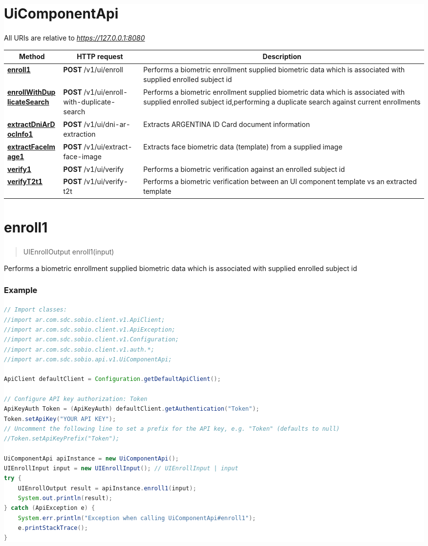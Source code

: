 # UiComponentApi

All URIs are relative to *https://127.0.0.1:8080*

Method | HTTP request | Description
------------- | ------------- | -------------
[**enroll1**](UiComponentApi.md#enroll1) | **POST** /v1/ui/enroll | Performs a biometric enrollment supplied biometric data which is associated with supplied enrolled subject id
[**enrollWithDuplicateSearch**](UiComponentApi.md#enrollWithDuplicateSearch) | **POST** /v1/ui/enroll-with-duplicate-search | Performs a biometric enrollment supplied biometric data which is associated with supplied enrolled subject id,performing a duplicate search against current enrollments
[**extractDniArDocInfo1**](UiComponentApi.md#extractDniArDocInfo1) | **POST** /v1/ui/dni-ar-extraction | Extracts ARGENTINA ID Card document information
[**extractFaceImage1**](UiComponentApi.md#extractFaceImage1) | **POST** /v1/ui/extract-face-image | Extracts face biometric data (template) from a supplied image
[**verify1**](UiComponentApi.md#verify1) | **POST** /v1/ui/verify | Performs a biometric verification against an enrolled subject id
[**verifyT2t1**](UiComponentApi.md#verifyT2t1) | **POST** /v1/ui/verify-t2t | Performs a biometric verification between an UI component template vs an extracted template


<a name="enroll1"></a>
# **enroll1**
> UIEnrollOutput enroll1(input)

Performs a biometric enrollment supplied biometric data which is associated with supplied enrolled subject id

### Example
```java
// Import classes:
//import ar.com.sdc.sobio.client.v1.ApiClient;
//import ar.com.sdc.sobio.client.v1.ApiException;
//import ar.com.sdc.sobio.client.v1.Configuration;
//import ar.com.sdc.sobio.client.v1.auth.*;
//import ar.com.sdc.sobio.api.v1.UiComponentApi;

ApiClient defaultClient = Configuration.getDefaultApiClient();

// Configure API key authorization: Token
ApiKeyAuth Token = (ApiKeyAuth) defaultClient.getAuthentication("Token");
Token.setApiKey("YOUR API KEY");
// Uncomment the following line to set a prefix for the API key, e.g. "Token" (defaults to null)
//Token.setApiKeyPrefix("Token");

UiComponentApi apiInstance = new UiComponentApi();
UIEnrollInput input = new UIEnrollInput(); // UIEnrollInput | input
try {
    UIEnrollOutput result = apiInstance.enroll1(input);
    System.out.println(result);
} catch (ApiException e) {
    System.err.println("Exception when calling UiComponentApi#enroll1");
    e.printStackTrace();
}
```
